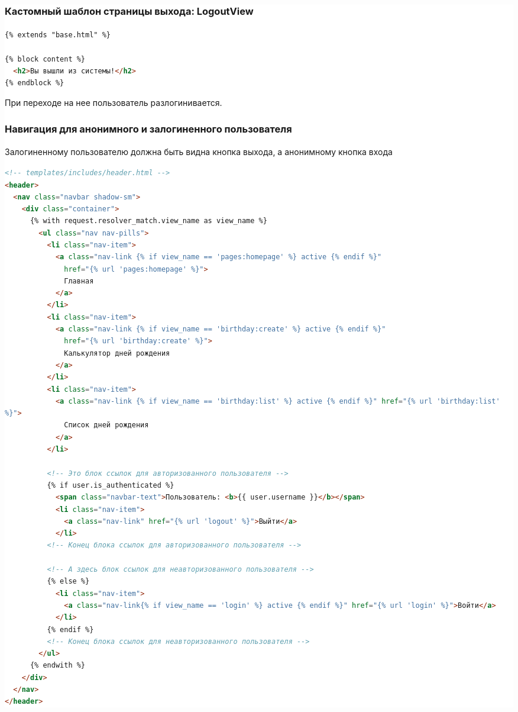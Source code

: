 ### Кастомный шаблон страницы выхода: LogoutView
```html
{% extends "base.html" %}

{% block content %}
  <h2>Вы вышли из системы!</h2>
{% endblock %}
```
При переходе на нее пользователь разлогинивается.

### Навигация для анонимного и залогиненного пользователя
Залогиненному пользователю должна быть видна кнопка выхода, а анонимному кнопка входа
```html
<!-- templates/includes/header.html -->
<header>
  <nav class="navbar shadow-sm">
    <div class="container">
      {% with request.resolver_match.view_name as view_name %}
        <ul class="nav nav-pills">
          <li class="nav-item">
            <a class="nav-link {% if view_name == 'pages:homepage' %} active {% endif %}"
              href="{% url 'pages:homepage' %}">
              Главная
            </a>
          </li>
          <li class="nav-item">
            <a class="nav-link {% if view_name == 'birthday:create' %} active {% endif %}"
              href="{% url 'birthday:create' %}">
              Калькулятор дней рождения
            </a>
          </li>
          <li class="nav-item">
            <a class="nav-link {% if view_name == 'birthday:list' %} active {% endif %}" href="{% url 'birthday:list' %}">
              Cписок дней рождения
            </a>
          </li>

          <!-- Это блок ссылок для авторизованного пользователя -->
          {% if user.is_authenticated %}
            <span class="navbar-text">Пользователь: <b>{{ user.username }}</b></span>
            <li class="nav-item">
              <a class="nav-link" href="{% url 'logout' %}">Выйти</a>
            </li>
          <!-- Конец блока ссылок для авторизованного пользователя -->

          <!-- А здесь блок ссылок для неавторизованного пользователя -->
          {% else %}
            <li class="nav-item">
              <a class="nav-link{% if view_name == 'login' %} active {% endif %}" href="{% url 'login' %}">Войти</a>
            </li>        
          {% endif %}
          <!-- Конец блока ссылок для неавторизованного пользователя -->
        </ul>
      {% endwith %}
    </div>
  </nav>
</header>
```
